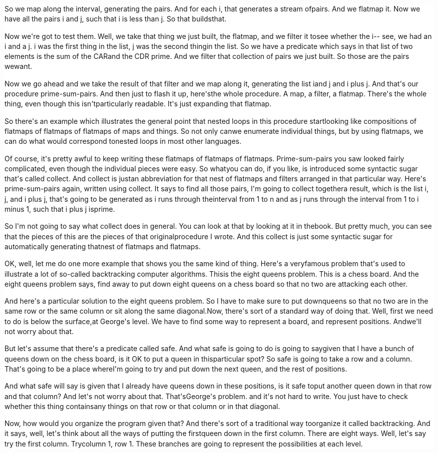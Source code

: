 So we map along the interval, generating the pairs. And for each i, that generates a stream ofpairs. And we flatmap it. Now we have all the pairs i and j, such that i is less than j. So that buildsthat.

Now we're got to test them. Well, we take that thing we just built, the flatmap, and we filter it tosee whether the i-- see, we had an i and a j. i was the first thing in the list, j was the second thingin the list. So we have a predicate which says in that list of two elements is the sum of the CARand the CDR prime. And we filter that collection of pairs we just built. So those are the pairs wewant.

Now we go ahead and we take the result of that filter and we map along it, generating the list iand j and i plus j. And that's our procedure prime-sum-pairs. And then just to flash it up, here'sthe whole procedure. A map, a filter, a flatmap. There's the whole thing, even though this isn'tparticularly readable. It's just expanding that flatmap.

So there's an example which illustrates the general point that nested loops in this procedure startlooking like compositions of flatmaps of flatmaps of flatmaps of maps and things. So not only canwe enumerate individual things, but by using flatmaps, we can do what would correspond tonested loops in most other languages.

Of course, it's pretty awful to keep writing these flatmaps of flatmaps of flatmaps. Prime-sum-pairs you saw looked fairly complicated, even though the individual pieces were easy. So whatyou can do, if you like, is introduced some syntactic sugar that's called collect. And collect is justan abbreviation for that nest of flatmaps and filters arranged in that particular way. Here's prime-sum-pairs again, written using collect. It says to find all those pairs, I'm going to collect togethera result, which is the list i, j, and i plus j, that's going to be generated as i runs through theinterval from 1 to n and as j runs through the interval from 1 to i minus 1, such that i plus j isprime.

So I'm not going to say what collect does in general. You can look at that by looking at it in thebook. But pretty much, you can see that the pieces of this are the pieces of that originalprocedure I wrote. And this collect is just some syntactic sugar for automatically generating thatnest of flatmaps and flatmaps.

OK, well, let me do one more example that shows you the same kind of thing. Here's a veryfamous problem that's used to illustrate a lot of so-called backtracking computer algorithms. Thisis the eight queens problem. This is a chess board. And the eight queens problem says, find away to put down eight queens on a chess board so that no two are attacking each other.

And here's a particular solution to the eight queens problem. So I have to make sure to put downqueens so that no two are in the same row or the same column or sit along the same diagonal.Now, there's sort of a standard way of doing that. Well, first we need to do is below the surface,at George's level. We have to find some way to represent a board, and represent positions. Andwe'll not worry about that.

But let's assume that there's a predicate called safe. And what safe is going to do is going to saygiven that I have a bunch of queens down on the chess board, is it OK to put a queen in thisparticular spot? So safe is going to take a row and a column. That's going to be a place whereI'm going to try and put down the next queen, and the rest of positions.

And what safe will say is given that I already have queens down in these positions, is it safe toput another queen down in that row and that column? And let's not worry about that. That'sGeorge's problem. and it's not hard to write. You just have to check whether this thing containsany things on that row or that column or in that diagonal.

Now, how would you organize the program given that? And there's sort of a traditional way toorganize it called backtracking. And it says, well, let's think about all the ways of putting the firstqueen down in the first column. There are eight ways. Well, let's say try the first column. Trycolumn 1, row 1. These branches are going to represent the possibilities at each level.
